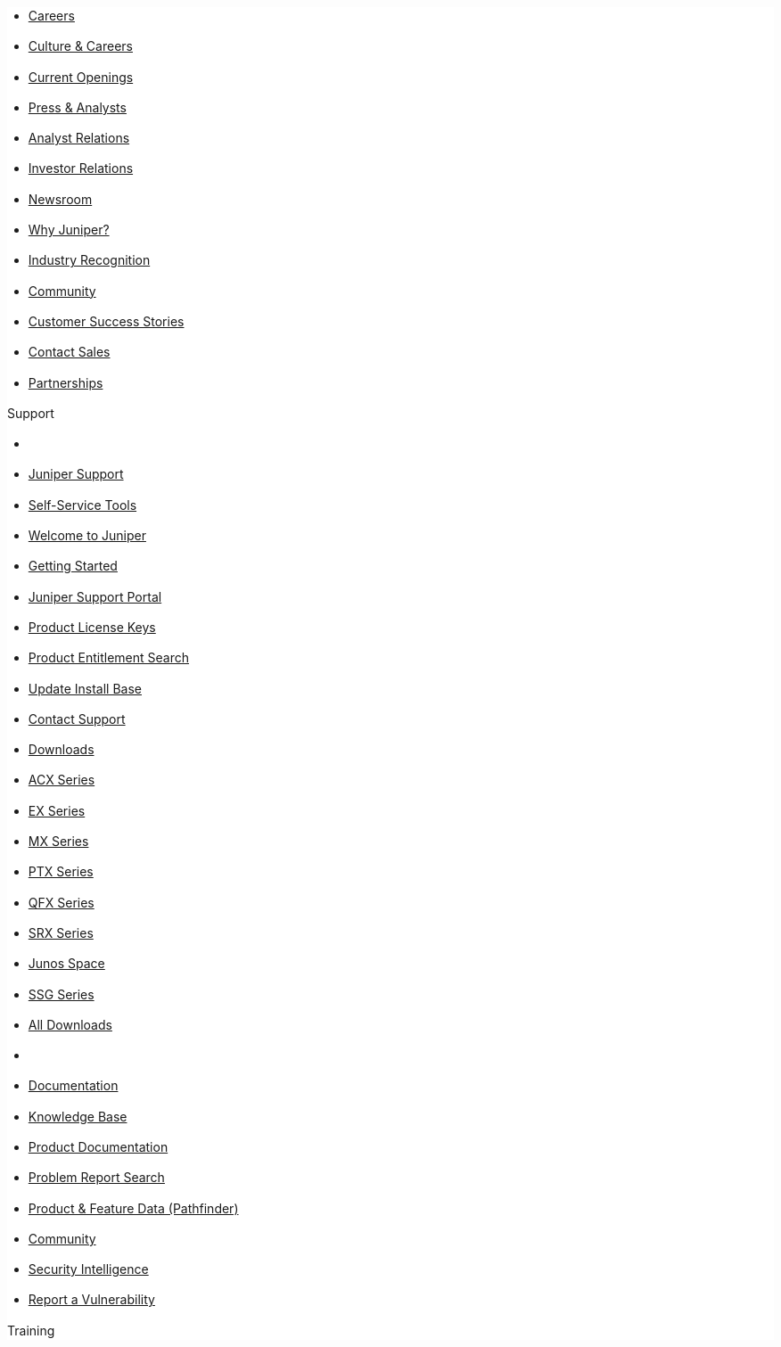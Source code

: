 * [Careers](javascript:void(0);)
* [Culture & Careers](https://www.juniper.net/us/en/company/culture-careers.html)
* [Current Openings](https://jobs.juniper.net/careers)

* [Press & Analysts](javascript:void(0);)
* [Analyst Relations](https://www.juniper.net/us/en/company/analyst-relations.html)
* [Investor Relations](https://investor.juniper.net/investor-relations/default.aspx)
* [Newsroom](https://newsroom.juniper.net/overview/default.aspx)

* [Why Juniper?](javascript:void(0);)
* [Industry Recognition](https://www.juniper.net/us/en/company/awards-and-industry-recognition.html)
* [Community](https://community.juniper.net/home)
* [Customer Success Stories](https://www.juniper.net/us/en/customers.html)
* [Contact Sales](https://www.juniper.net/us/en/how-to-buy/form.html)
* [Partnerships](https://www.juniper.net/us/en/partners.html)

Support

* [](javascript:void(0);)
* [Juniper Support](https://support.juniper.net/support/)

* [Self-Service Tools](javascript:void(0);)
* [Welcome to Juniper](https://www.juniper.net/us/en/customers/welcome.html)
* [Getting Started](https://www.juniper.net/documentation/dayoneplus/us/en/day-one-plus)
* [Juniper Support Portal](https://supportportal.juniper.net/)
* [Product License Keys](https://license.juniper.net/licensemanage/)
* [Product Entitlement Search](https://entitlementsearch.juniper.net/entitlementsearch/)
* [Update Install Base](https://supportportal.juniper.net/)
* [Contact Support](https://support.juniper.net/support/requesting-support/)

* [Downloads](javascript:void(0);)
* [ACX Series](https://support.juniper.net/support/downloads/?f=acx)
* [EX Series](https://support.juniper.net/support/downloads/?f=ex)
* [MX Series](https://support.juniper.net/support/downloads/?f=mx)
* [PTX Series](https://support.juniper.net/support/downloads/?f=ptx)
* [QFX Series](https://support.juniper.net/support/downloads/?f=qfx)
* [SRX Series](https://support.juniper.net/support/downloads/?f=srx)
* [Junos Space](https://support.juniper.net/support/downloads/?f=space)
* [SSG Series](https://support.juniper.net/support/downloads/?f=ssg)
* [All Downloads](https://support.juniper.net/support/downloads/)

* [](javascript:void(0);)

* [Documentation](javascript:void(0);)
* [Knowledge Base](https://supportportal.juniper.net/s/knowledge?language=en_US)
* [Product Documentation](https://www.juniper.net/documentation/)
* [Problem Report Search](https://prsearch.juniper.net/InfoCenter/index?page=prsearch)
* [Product & Feature Data (Pathfinder)](https://apps.juniper.net/home/)
* [Community](https://community.juniper.net/home)
* [Security Intelligence](https://threatlabs.juniper.net/home/search/#/list/ips?page_number=1&page_size=20)
* [Report a Vulnerability](https://www.juniper.net/us/en/report-a-security-vulnerability.html)

Training
